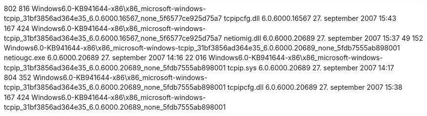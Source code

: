 <td>802 816</td>
<td>Windows6.0-KB941644-x86\x86_microsoft-windows-tcpip_31bf3856ad364e35_6.0.6000.16567_none_5f6577ce925d75a7</td>
</tr>
<tr class="even">
<td>tcpipcfg.dll</td>
<td>6.0.6000.16567</td>
<td>27. september 2007</td>
<td>15:43</td>
<td>167 424</td>
<td>Windows6.0-KB941644-x86\x86_microsoft-windows-tcpip_31bf3856ad364e35_6.0.6000.16567_none_5f6577ce925d75a7</td>
</tr>
<tr class="odd">
<td>netiomig.dll</td>
<td>6.0.6000.20689</td>
<td>27. september 2007</td>
<td>15:37</td>
<td>49 152</td>
<td>Windows6.0-KB941644-x86\x86_microsoft-windows-tcpip_31bf3856ad364e35_6.0.6000.20689_none_5fdb7555ab898001</td>
</tr>
<tr class="even">
<td>netiougc.exe</td>
<td>6.0.6000.20689</td>
<td>27. september 2007</td>
<td>14:16</td>
<td>22 016</td>
<td>Windows6.0-KB941644-x86\x86_microsoft-windows-tcpip_31bf3856ad364e35_6.0.6000.20689_none_5fdb7555ab898001</td>
</tr>
<tr class="odd">
<td>tcpip.sys</td>
<td>6.0.6000.20689</td>
<td>27. september 2007</td>
<td>14:17</td>
<td>804 352</td>
<td>Windows6.0-KB941644-x86\x86_microsoft-windows-tcpip_31bf3856ad364e35_6.0.6000.20689_none_5fdb7555ab898001</td>
</tr>
<tr class="even">
<td>tcpipcfg.dll</td>
<td>6.0.6000.20689</td>
<td>27. september 2007</td>
<td>15:38</td>
<td>167 424</td>
<td>Windows6.0-KB941644-x86\x86_microsoft-windows-tcpip_31bf3856ad364e35_6.0.6000.20689_none_5fdb7555ab898001</td>
</tr>
</tbody>
</table>
